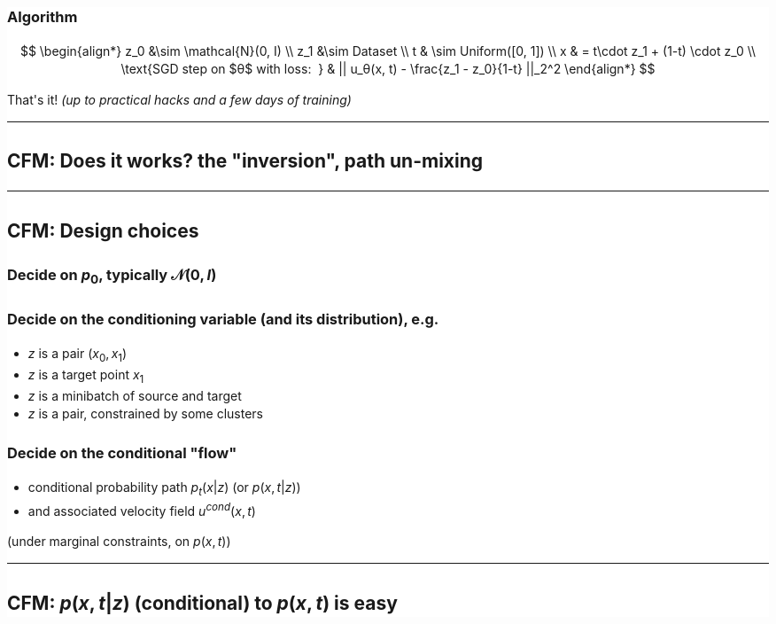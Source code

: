 </v-clicks>

<v-clicks>

### Algorithm


$$
\begin{align*}
z_0 &\sim \mathcal{N}(0, I) \\
z_1 &\sim Dataset \\
t & \sim Uniform([0, 1]) \\
x & = t\cdot z_1 + (1-t) \cdot z_0 \\
\text{SGD step on $θ$ with loss:  } &  || u_θ(x, t) - \frac{z_1 - z_0}{1-t} ||_2^2
\end{align*}
$$

That's it! *(up to practical hacks and a few days of training)*

</v-clicks>

---

## CFM: Does it works? the "inversion", path un-mixing

<iframe class="titleonly darkinvert m-auto h-400px! w-400px!" src="cfm-1d.html#inter1" frameborder="0" scrolling="no"></iframe>

---

## CFM: Design choices

<v-clicks>

### Decide on $p_0$, typically $\mathcal{N}(0,I)$

### Decide on the conditioning variable (and its distribution), e.g.
- $z$ is a pair $(x_0, x_1)$
- $z$ is a target point $x_1$
- $z$ is a minibatch of source and target
- $z$ is a pair, constrained by some clusters

### Decide on the conditional "flow"
- conditional probability path $p_t(x | z)$ (or $p(x,t | z)$)
- and associated velocity field $u^{cond}(x, t)$

(under marginal constraints, on $p(x,t)$)

</v-clicks>

---

## CFM: $p(x,t| z)$ (conditional) to $p(x,t)$ is easy 


[^1]: ... the latent space dimension is the same as the data space dimension (like CNF, contrary to PCA, GAN, VAE)